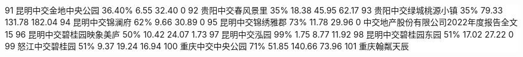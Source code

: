 91
昆明中交金地中央公园
36.40%
6.55
32.40
0
92
贵阳中交春风景里
35%
18.38
45.95
62.17
93
贵阳中交绿城桃源小镇
35%
79.33
131.78
182.04
94
昆明中交锦澜府
62%
9.66
30.89
0
95
昆明中交锦绣雅郡
73%
11.78
29.96
0
中交地产股份有限公司2022年度报告全文
15
96
昆明中交碧桂园映象美庐
50%
10.42
24.07
1.73
97
昆明中交泓园
99%
1.75
8.77
11.92
98
昆明中交碧桂园东园
51%
17.02
27.22
0
99
怒江中交碧桂园
51%
9.37
19.24
16.94
100
重庆中交中央公园
71%
51.85
140.66
73.96
101
重庆翰粼天辰